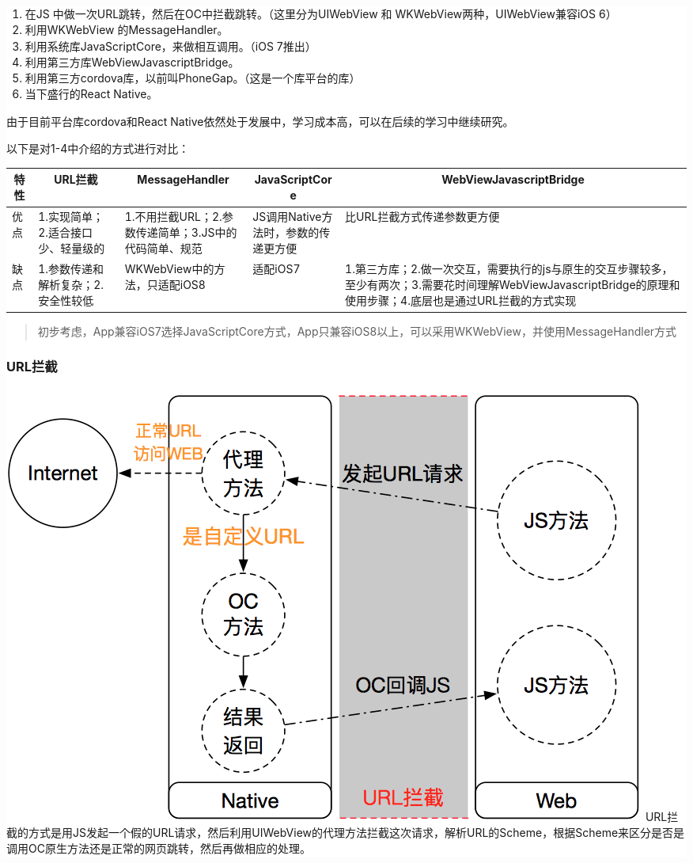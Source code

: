 1. 在JS 中做一次URL跳转，然后在OC中拦截跳转。（这里分为UIWebView 和 WKWebView两种，UIWebView兼容iOS 6）
2. 利用WKWebView 的MessageHandler。
3. 利用系统库JavaScriptCore，来做相互调用。（iOS 7推出）
4. 利用第三方库WebViewJavascriptBridge。
5. 利用第三方cordova库，以前叫PhoneGap。（这是一个库平台的库）
6. 当下盛行的React Native。

由于目前平台库cordova和React Native依然处于发展中，学习成本高，可以在后续的学习中继续研究。

以下是对1-4中介绍的方式进行对比：

特性 | URL拦截 | MessageHandler | JavaScriptCore | WebViewJavascriptBridge
--- | ----- | ----- | ----- |----
优点 | 1.实现简单；2.适合接口少、轻量级的 | 1.不用拦截URL；2.参数传递简单；3.JS中的代码简单、规范 | JS调用Native方法时，参数的传递更方便 | 比URL拦截方式传递参数更方便
缺点 | 1.参数传递和解析复杂；2.安全性较低 | WKWebView中的方法，只适配iOS8	 | 适配iOS7 | 1.第三方库；2.做一次交互，需要执行的js与原生的交互步骤较多，至少有两次；3.需要花时间理解WebViewJavascriptBridge的原理和使用步骤；4.底层也是通过URL拦截的方式实现

>初步考虑，App兼容iOS7选择JavaScriptCore方式，App只兼容iOS8以上，可以采用WKWebView，并使用MessageHandler方式

### URL拦截
![](media/14994130575659/15011427744051.png)
URL拦截的方式是用JS发起一个假的URL请求，然后利用UIWebView的代理方法拦截这次请求，解析URL的Scheme，根据Scheme来区分是否是调用OC原生方法还是正常的网页跳转，然后再做相应的处理。
